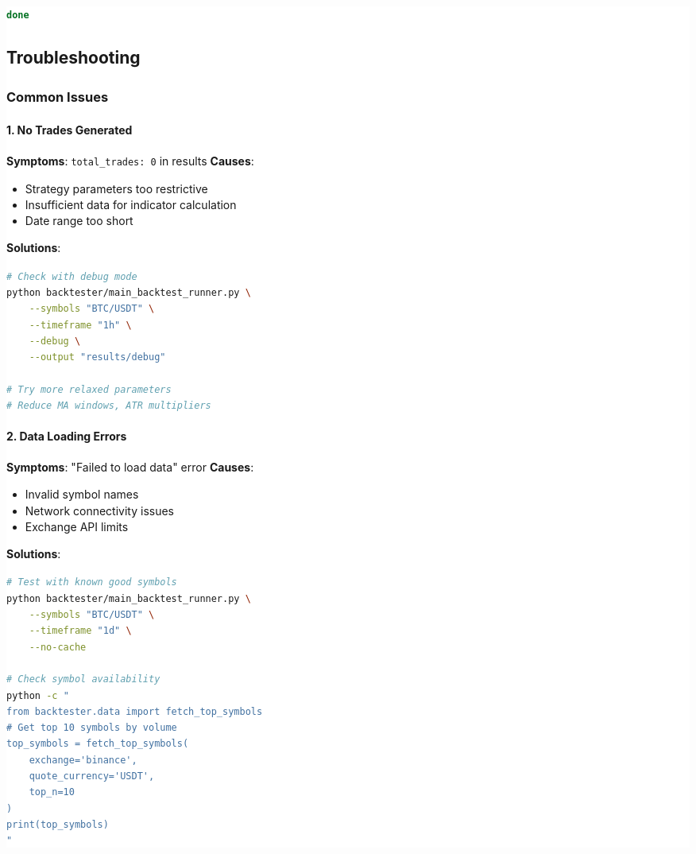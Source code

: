 ```bash
done
```

## Troubleshooting

### Common Issues

#### 1. No Trades Generated
**Symptoms**: `total_trades: 0` in results
**Causes**:
- Strategy parameters too restrictive
- Insufficient data for indicator calculation
- Date range too short

**Solutions**:
```bash
# Check with debug mode
python backtester/main_backtest_runner.py \
    --symbols "BTC/USDT" \
    --timeframe "1h" \
    --debug \
    --output "results/debug"

# Try more relaxed parameters
# Reduce MA windows, ATR multipliers
```

#### 2. Data Loading Errors
**Symptoms**: "Failed to load data" error
**Causes**:
- Invalid symbol names
- Network connectivity issues
- Exchange API limits

**Solutions**:
```bash
# Test with known good symbols
python backtester/main_backtest_runner.py \
    --symbols "BTC/USDT" \
    --timeframe "1d" \
    --no-cache

# Check symbol availability
python -c "
from backtester.data import fetch_top_symbols
# Get top 10 symbols by volume
top_symbols = fetch_top_symbols(
    exchange='binance',
    quote_currency='USDT',
    top_n=10
)
print(top_symbols)
"
```
